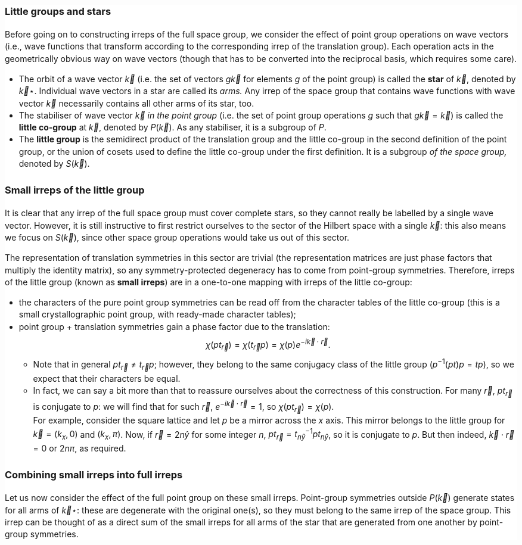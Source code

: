 ### Little groups and stars

Before going on to constructing irreps of the full space group, we consider the effect of point group operations on wave vectors (i.e., wave functions that transform according to the corresponding irrep of the translation group).
Each operation acts in the geometrically obvious way on wave vectors (though that has to be converted into the reciprocal basis, which requires some care).

* The orbit of a wave vector $\vec k$ (i.e. the set of vectors $g\vec k$ for elements $g$ of the point group) is called the **star** of $\vec k$, denoted by $\vec k\star$. Individual wave vectors in a star are called its *arms.* Any irrep of the space group that contains wave functions with wave vector $\vec k$ necessarily contains all other arms of its star, too.
* The stabiliser of wave vector $\vec k$ *in the point group* (i.e. the set of point group operations $g$ such that $g\vec k = \vec k$) is called the **little co-group** at $\vec k$, denoted by $P(\vec k)$. As any stabiliser, it is a subgroup of $P$.
* The **little group** is the semidirect product of the translation group and the little co-group in the second definition of the point group, or the union of cosets used to define the little co-group under the first definition. It is a subgroup *of the space group,* denoted by $S(\vec k)$.

### Small irreps of the little group

It is clear that any irrep of the full space group must cover complete stars, so they cannot really be labelled by a single wave vector. However, it is still instructive to first restrict ourselves to the sector of the Hilbert space with a single $\vec k$: this also means we focus on $S(\vec k)$, since other space group operations would take us out of this sector.

The representation of translation symmetries in this sector are trivial (the representation matrices are just phase factors that multiply the identity matrix), so any symmetry-protected degeneracy has to come from point-group symmetries. Therefore, irreps of the little group (known as **small irreps**) are in a one-to-one mapping with irreps of the little co-group:

* the characters of the pure point group symmetries can be read off from the character tables of the little co-group (this is a small crystallographic point group, with ready-made character tables);
* point group + translation symmetries gain a phase factor due to the translation:
$$\chi(pt_{\vec r}) = \chi(t_\vec{r}p) = \chi(p) e^{-i\vec k\cdot\vec r}.$$
  * Note that in general $pt_\vec{r} \neq t_{\vec r}p$; however, they belong to the same conjugacy class of the little group ($p^{-1}(pt)p = tp$), so we expect that their characters be equal.
  * In fact, we can say a bit more than that to reassure ourselves about the correctness of this construction.
  For many $\vec r$, $pt_\vec{r}$ is conjugate to $p$: we will find that for such $\vec r$, $e^{-i\vec k \cdot\vec r} = 1$, so $\chi(pt_\vec{r}) = \chi(p)$.  
  For example, consider the square lattice and let $p$ be a mirror across the $x$ axis. This mirror belongs to the little group for $\vec k = (k_x,0)$ and $(k_x,\pi)$.
  Now, if $\vec r = 2n\hat y$ for some integer $n$, $pt_\vec{r} = t^{-1}_{n\hat y} pt_{n\hat y}$, so it is conjugate to $p$.
  But then indeed, $\vec k\cdot\vec r = 0$ or $2n\pi$, as required.

### Combining small irreps into full irreps

Let us now consider the effect of the full point group on these small irreps.
Point-group symmetries outside $P(\vec k)$ generate states for all arms of $\vec k\star$: these are degenerate with the original one(s), so they must belong to the same irrep of the space group.
This irrep can be thought of as a direct sum of the small irreps for all arms of the star that are generated from one another by point-group symmetries.
